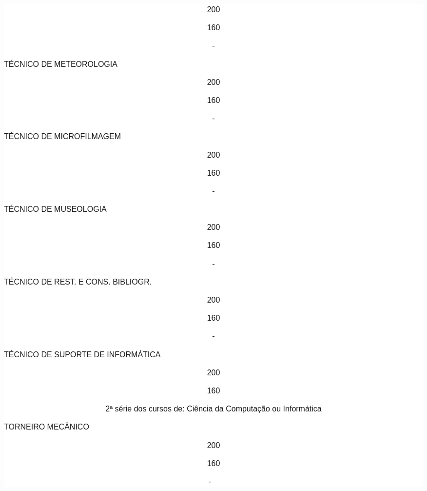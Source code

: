 <TD WIDTH="11%" VALIGN="TOP">
<FONT FACE="Arial" SIZE=3><P ALIGN="CENTER">200</FONT></TD>
<TD WIDTH="13%" VALIGN="TOP">
<FONT FACE="Arial" SIZE=3><P ALIGN="CENTER">160</FONT></TD>
<TD WIDTH="25%" VALIGN="TOP">
<FONT FACE="Arial" SIZE=3><P ALIGN="CENTER">-</FONT></TD>
</TR>
<TR><TD WIDTH="51%" VALIGN="TOP">
<FONT FACE="Arial" SIZE=3><P>T&Eacute;CNICO DE METEOROLOGIA</FONT></TD>
<TD WIDTH="11%" VALIGN="TOP">
<FONT FACE="Arial" SIZE=3><P ALIGN="CENTER">200</FONT></TD>
<TD WIDTH="13%" VALIGN="TOP">
<FONT FACE="Arial" SIZE=3><P ALIGN="CENTER">160</FONT></TD>
<TD WIDTH="25%" VALIGN="TOP">
<FONT FACE="Arial" SIZE=3><P ALIGN="CENTER">-</FONT></TD>
</TR>
<TR><TD WIDTH="51%" VALIGN="TOP">
<FONT FACE="Arial" SIZE=3><P>T&Eacute;CNICO DE MICROFILMAGEM</FONT></TD>
<TD WIDTH="11%" VALIGN="TOP">
<FONT FACE="Arial" SIZE=3><P ALIGN="CENTER">200</FONT></TD>
<TD WIDTH="13%" VALIGN="TOP">
<FONT FACE="Arial" SIZE=3><P ALIGN="CENTER">160</FONT></TD>
<TD WIDTH="25%" VALIGN="TOP">
<FONT FACE="Arial" SIZE=3><P ALIGN="CENTER">-</FONT></TD>
</TR>
<TR><TD WIDTH="51%" VALIGN="TOP">
<FONT FACE="Arial" SIZE=3><P>T&Eacute;CNICO DE MUSEOLOGIA</FONT></TD>
<TD WIDTH="11%" VALIGN="TOP">
<FONT FACE="Arial" SIZE=3><P ALIGN="CENTER">200</FONT></TD>
<TD WIDTH="13%" VALIGN="TOP">
<FONT FACE="Arial" SIZE=3><P ALIGN="CENTER">160</FONT></TD>
<TD WIDTH="25%" VALIGN="TOP">
<FONT FACE="Arial" SIZE=3><P ALIGN="CENTER">-</FONT></TD>
</TR>
<TR><TD WIDTH="51%" VALIGN="TOP">
<FONT FACE="Arial" SIZE=3><P>T&Eacute;CNICO DE REST. E CONS. BIBLIOGR.</FONT></TD>
<TD WIDTH="11%" VALIGN="TOP">
<FONT FACE="Arial" SIZE=3><P ALIGN="CENTER">200</FONT></TD>
<TD WIDTH="13%" VALIGN="TOP">
<FONT FACE="Arial" SIZE=3><P ALIGN="CENTER">160</FONT></TD>
<TD WIDTH="25%" VALIGN="TOP">
<FONT FACE="Arial" SIZE=3><P ALIGN="CENTER">-</FONT></TD>
</TR>
<TR><TD WIDTH="51%" VALIGN="TOP">
<FONT FACE="Arial" SIZE=3><P>T&Eacute;CNICO DE SUPORTE DE INFORM&Aacute;TICA</FONT></TD>
<TD WIDTH="11%" VALIGN="TOP">
<FONT FACE="Arial" SIZE=3><P ALIGN="CENTER">200</FONT></TD>
<TD WIDTH="13%" VALIGN="TOP">
<FONT FACE="Arial" SIZE=3><P ALIGN="CENTER">160</FONT></TD>
<TD WIDTH="25%" VALIGN="TOP">
<FONT FACE="Arial" SIZE=3><P ALIGN="CENTER">2ª s&eacute;rie dos cursos de: Ci&ecirc;ncia da Computa&ccedil;&atilde;o ou Inform&aacute;tica</FONT></TD>
</TR>
<TR><TD WIDTH="51%" VALIGN="TOP">
<FONT FACE="Arial" SIZE=3><P>TORNEIRO MEC&Acirc;NICO</FONT></TD>
<TD WIDTH="11%" VALIGN="TOP">
<FONT FACE="Arial" SIZE=3><P ALIGN="CENTER">200</FONT></TD>
<TD WIDTH="13%" VALIGN="TOP">
<FONT FACE="Arial" SIZE=3><P ALIGN="CENTER">160</FONT></TD>
<TD WIDTH="25%" VALIGN="TOP">
<FONT FACE="Arial" SIZE=3><P ALIGN="CENTER">-</FONT></TD>
</TR>
<TR><TD WIDTH="51%" VALIGN="TOP">&nbsp;</TD>
<TD WIDTH="11%" VALIGN="TOP">&nbsp;</TD>